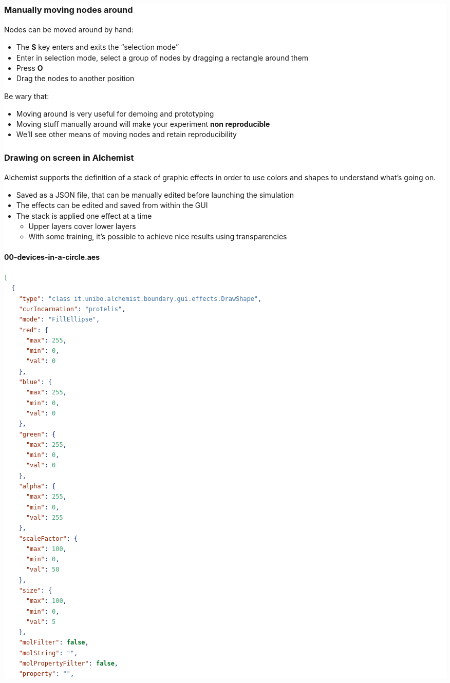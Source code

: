 ### Manually moving nodes around

Nodes can be moved around by hand:
* The **S** key enters and exits the “selection mode”
* Enter in selection mode, select a group of nodes by dragging a rectangle around them
* Press **O**
* Drag the nodes to another position

Be wary that:
* Moving around is very useful for demoing and prototyping
* Moving stuff manually around will make your experiment **non reproducible**
* We’ll see other means of moving nodes and retain reproducibility

### Drawing on screen in Alchemist

Alchemist supports the definition of a stack of graphic effects in order to
use colors and shapes to understand what’s going on.
* Saved as a JSON file, that can be manually edited before launching the simulation
* The effects can be edited and saved from within the GUI
* The stack is applied one effect at a time
  * Upper layers cover lower layers
  * With some training, it’s possible to achieve nice results using transparencies

#### 00-devices-in-a-circle.aes

```json
[
  {
    "type": "class it.unibo.alchemist.boundary.gui.effects.DrawShape",
    "curIncarnation": "protelis",
    "mode": "FillEllipse",
    "red": {
      "max": 255,
      "min": 0,
      "val": 0
    },
    "blue": {
      "max": 255,
      "min": 0,
      "val": 0
    },
    "green": {
      "max": 255,
      "min": 0,
      "val": 0
    },
    "alpha": {
      "max": 255,
      "min": 0,
      "val": 255
    },
    "scaleFactor": {
      "max": 100,
      "min": 0,
      "val": 50
    },
    "size": {
      "max": 100,
      "min": 0,
      "val": 5
    },
    "molFilter": false,
    "molString": "",
    "molPropertyFilter": false,
    "property": "",
```